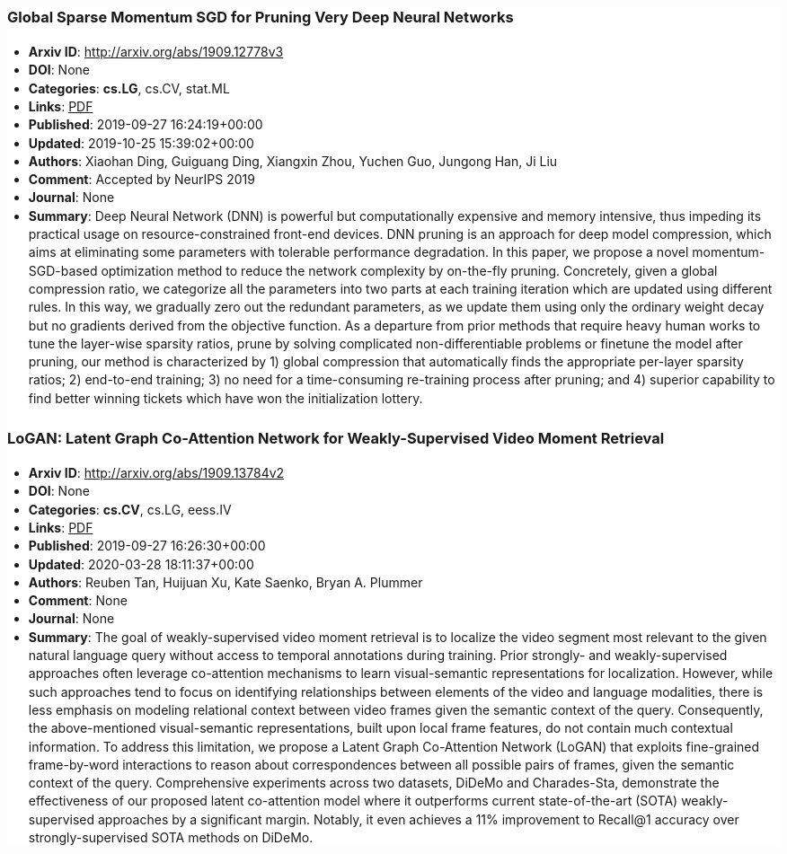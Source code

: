 


### Global Sparse Momentum SGD for Pruning Very Deep Neural Networks
- **Arxiv ID**: http://arxiv.org/abs/1909.12778v3
- **DOI**: None
- **Categories**: **cs.LG**, cs.CV, stat.ML
- **Links**: [PDF](http://arxiv.org/pdf/1909.12778v3)
- **Published**: 2019-09-27 16:24:19+00:00
- **Updated**: 2019-10-25 15:39:02+00:00
- **Authors**: Xiaohan Ding, Guiguang Ding, Xiangxin Zhou, Yuchen Guo, Jungong Han, Ji Liu
- **Comment**: Accepted by NeurIPS 2019
- **Journal**: None
- **Summary**: Deep Neural Network (DNN) is powerful but computationally expensive and memory intensive, thus impeding its practical usage on resource-constrained front-end devices. DNN pruning is an approach for deep model compression, which aims at eliminating some parameters with tolerable performance degradation. In this paper, we propose a novel momentum-SGD-based optimization method to reduce the network complexity by on-the-fly pruning. Concretely, given a global compression ratio, we categorize all the parameters into two parts at each training iteration which are updated using different rules. In this way, we gradually zero out the redundant parameters, as we update them using only the ordinary weight decay but no gradients derived from the objective function. As a departure from prior methods that require heavy human works to tune the layer-wise sparsity ratios, prune by solving complicated non-differentiable problems or finetune the model after pruning, our method is characterized by 1) global compression that automatically finds the appropriate per-layer sparsity ratios; 2) end-to-end training; 3) no need for a time-consuming re-training process after pruning; and 4) superior capability to find better winning tickets which have won the initialization lottery.



### LoGAN: Latent Graph Co-Attention Network for Weakly-Supervised Video Moment Retrieval
- **Arxiv ID**: http://arxiv.org/abs/1909.13784v2
- **DOI**: None
- **Categories**: **cs.CV**, cs.LG, eess.IV
- **Links**: [PDF](http://arxiv.org/pdf/1909.13784v2)
- **Published**: 2019-09-27 16:26:30+00:00
- **Updated**: 2020-03-28 18:11:37+00:00
- **Authors**: Reuben Tan, Huijuan Xu, Kate Saenko, Bryan A. Plummer
- **Comment**: None
- **Journal**: None
- **Summary**: The goal of weakly-supervised video moment retrieval is to localize the video segment most relevant to the given natural language query without access to temporal annotations during training. Prior strongly- and weakly-supervised approaches often leverage co-attention mechanisms to learn visual-semantic representations for localization. However, while such approaches tend to focus on identifying relationships between elements of the video and language modalities, there is less emphasis on modeling relational context between video frames given the semantic context of the query. Consequently, the above-mentioned visual-semantic representations, built upon local frame features, do not contain much contextual information. To address this limitation, we propose a Latent Graph Co-Attention Network (LoGAN) that exploits fine-grained frame-by-word interactions to reason about correspondences between all possible pairs of frames, given the semantic context of the query. Comprehensive experiments across two datasets, DiDeMo and Charades-Sta, demonstrate the effectiveness of our proposed latent co-attention model where it outperforms current state-of-the-art (SOTA) weakly-supervised approaches by a significant margin. Notably, it even achieves a 11% improvement to Recall@1 accuracy over strongly-supervised SOTA methods on DiDeMo.

